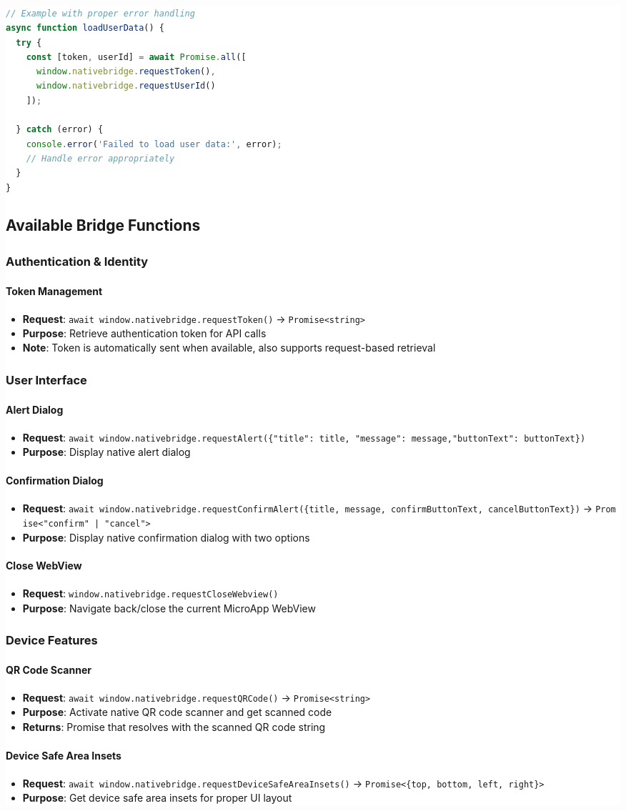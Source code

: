 ```javascript
// Example with proper error handling
async function loadUserData() {
  try {
    const [token, userId] = await Promise.all([
      window.nativebridge.requestToken(),
      window.nativebridge.requestUserId()
    ]);

  } catch (error) {
    console.error('Failed to load user data:', error);
    // Handle error appropriately
  }
}
```

## Available Bridge Functions

### Authentication & Identity

#### Token Management
- **Request**: `await window.nativebridge.requestToken()` → `Promise<string>`
- **Purpose**: Retrieve authentication token for API calls
- **Note**: Token is automatically sent when available, also supports request-based retrieval

### User Interface

#### Alert Dialog
- **Request**: `await window.nativebridge.requestAlert({"title": title, "message": message,"buttonText": buttonText})`
- **Purpose**: Display native alert dialog

#### Confirmation Dialog
- **Request**: `await window.nativebridge.requestConfirmAlert({title, message, confirmButtonText, cancelButtonText})` → `Promise<"confirm" | "cancel">`
- **Purpose**: Display native confirmation dialog with two options

#### Close WebView
- **Request**: `window.nativebridge.requestCloseWebview()`
- **Purpose**: Navigate back/close the current MicroApp WebView

### Device Features

#### QR Code Scanner
- **Request**: `await window.nativebridge.requestQRCode()` → `Promise<string>`
- **Purpose**: Activate native QR code scanner and get scanned code
- **Returns**: Promise that resolves with the scanned QR code string

#### Device Safe Area Insets
- **Request**: `await window.nativebridge.requestDeviceSafeAreaInsets()` → `Promise<{top, bottom, left, right}>`
- **Purpose**: Get device safe area insets for proper UI layout
